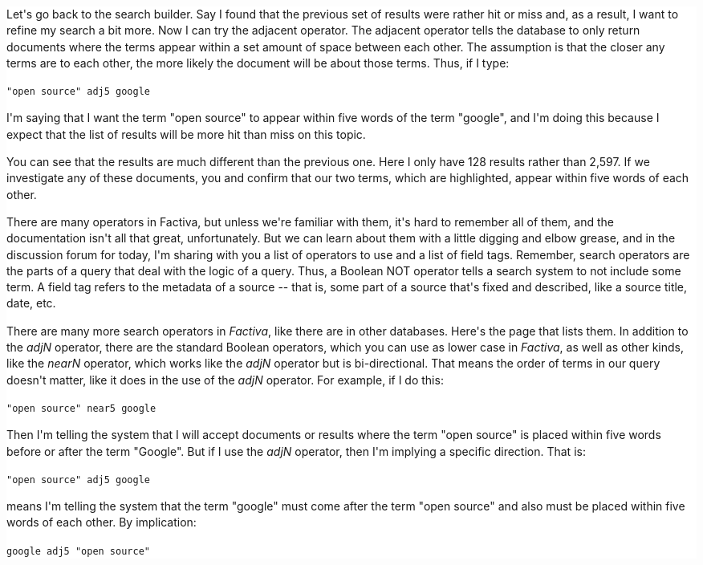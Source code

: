 Let's go back to the search builder. Say I found that the previous set of
results were rather hit or miss and, as a result,  I want to refine my search a
bit more. Now I can try the adjacent operator. The adjacent operator tells the
database to only return documents where the terms appear within a set amount of
space between each other. The assumption is that the closer any terms are to
each other, the more likely the document will be about those terms. Thus, if I
type: 

```
"open source" adj5 google
```

I'm saying that I want the term "open source" to appear within five words of
the term "google", and I'm doing this because I expect that the list of results
will be more hit than miss on this topic.

You can see that the results are much different than the previous one. Here I
only have 128 results rather than 2,597. If we investigate any of these
documents, you and confirm that our two terms, which are highlighted, appear
within five words of each other.

There are many operators in Factiva, but unless we're familiar with them, it's
hard to remember all of them, and the documentation isn't all that great,
unfortunately. But we can learn about them with a little digging and elbow
grease, and in the discussion forum for today, I'm sharing with you a list of
operators to use and a list of field tags. Remember, search operators are the
parts of a query that deal with the logic of a query. Thus, a Boolean NOT
operator tells a search system to not include some term. A field tag refers to
the metadata of a source -- that is, some part of a source that's fixed and
described, like a source title, date, etc.

There are many more search operators in *Factiva*, like there are in other
databases. Here's the page that lists them. In addition to the *adjN* operator,
there are the standard Boolean operators, which you can use as lower case in
*Factiva*, as well as other kinds, like the *nearN* operator, which works like
the *adjN* operator but is bi-directional. That means the order of terms in our
query doesn't matter, like it does in the use of the *adjN* operator. For
example, if I do this:

```
"open source" near5 google
```

Then I'm telling the system that I will accept documents or results where the
term "open source" is placed within five words before or after the term
"Google". But if I use the *adjN* operator, then I'm implying a specific
direction. That is:

```
"open source" adj5 google
```

means I'm telling the system that the term "google" must come after the term
"open source" and also must be placed within five words of each other. By
implication:

```
google adj5 "open source"
```
